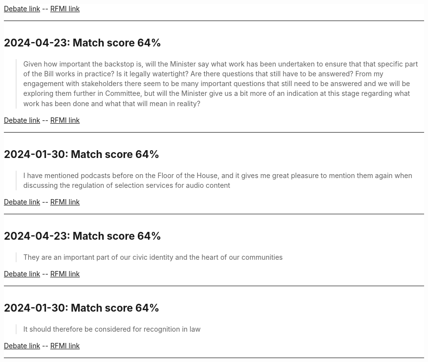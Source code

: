 [Debate link](https://www.theyworkforyou.com/debates/?id=2024-01-30c.765.3)  --  [RFMI link](https://www.theyworkforyou.com/mp/25402/register)


---



## 2024-04-23: Match score 64%

>Given how important the backstop is, will the Minister say what work has been undertaken to ensure that that specific part of the Bill works in practice? Is it legally watertight? Are there questions that still have to be answered? From my engagement with stakeholders there seem to be many important questions that still need to be answered and we will be exploring them further in Committee, but will the Minister give us a bit more of an indication at this stage regarding what work has been done and what that will mean in reality?

[Debate link](https://www.theyworkforyou.com/debates/?id=2024-04-23a.840.6)  --  [RFMI link](https://www.theyworkforyou.com/mp/25402/register)


---



## 2024-01-30: Match score 64%

>I have mentioned podcasts before on the Floor of the House, and it gives me great pleasure to mention them again when discussing the regulation of selection services for audio content

[Debate link](https://www.theyworkforyou.com/debates/?id=2024-01-30c.765.3)  --  [RFMI link](https://www.theyworkforyou.com/mp/25402/register)


---



## 2024-04-23: Match score 64%

>They are an important part of our civic identity and the heart of our communities

[Debate link](https://www.theyworkforyou.com/debates/?id=2024-04-23a.840.6)  --  [RFMI link](https://www.theyworkforyou.com/mp/25402/register)


---



## 2024-01-30: Match score 64%

>It should therefore be considered for recognition in law

[Debate link](https://www.theyworkforyou.com/debates/?id=2024-01-30c.765.3)  --  [RFMI link](https://www.theyworkforyou.com/mp/25402/register)


---
